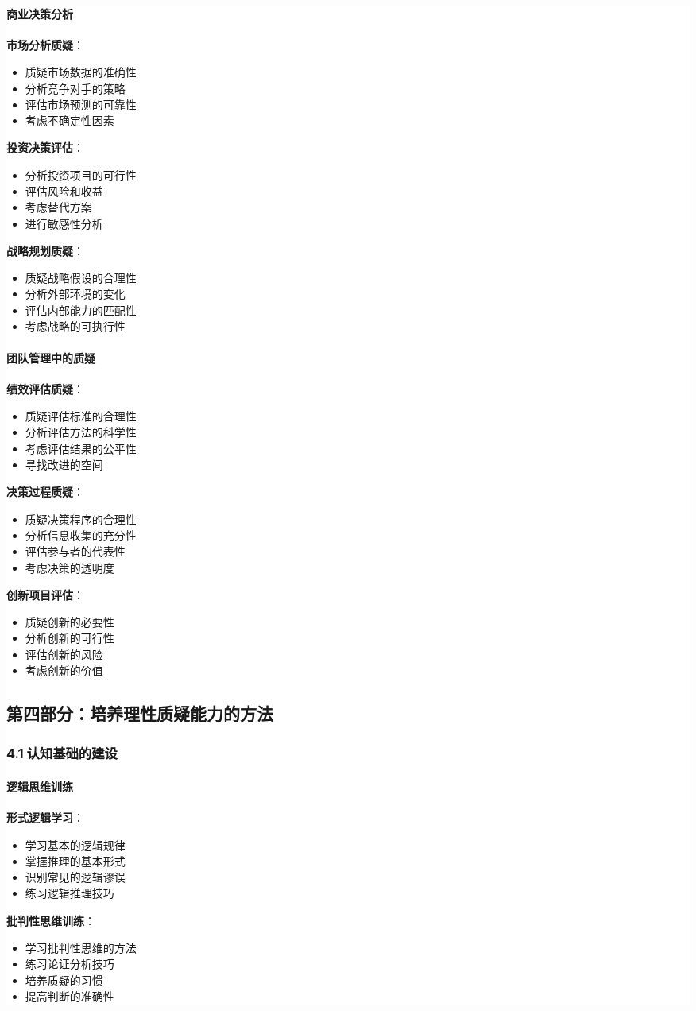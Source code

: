 #### 商业决策分析
**市场分析质疑**：
- 质疑市场数据的准确性
- 分析竞争对手的策略
- 评估市场预测的可靠性
- 考虑不确定性因素

**投资决策评估**：
- 分析投资项目的可行性
- 评估风险和收益
- 考虑替代方案
- 进行敏感性分析

**战略规划质疑**：
- 质疑战略假设的合理性
- 分析外部环境的变化
- 评估内部能力的匹配性
- 考虑战略的可执行性

#### 团队管理中的质疑
**绩效评估质疑**：
- 质疑评估标准的合理性
- 分析评估方法的科学性
- 考虑评估结果的公平性
- 寻找改进的空间

**决策过程质疑**：
- 质疑决策程序的合理性
- 分析信息收集的充分性
- 评估参与者的代表性
- 考虑决策的透明度

**创新项目评估**：
- 质疑创新的必要性
- 分析创新的可行性
- 评估创新的风险
- 考虑创新的价值

## 第四部分：培养理性质疑能力的方法

### 4.1 认知基础的建设

#### 逻辑思维训练
**形式逻辑学习**：
- 学习基本的逻辑规律
- 掌握推理的基本形式
- 识别常见的逻辑谬误
- 练习逻辑推理技巧

**批判性思维训练**：
- 学习批判性思维的方法
- 练习论证分析技巧
- 培养质疑的习惯
- 提高判断的准确性

